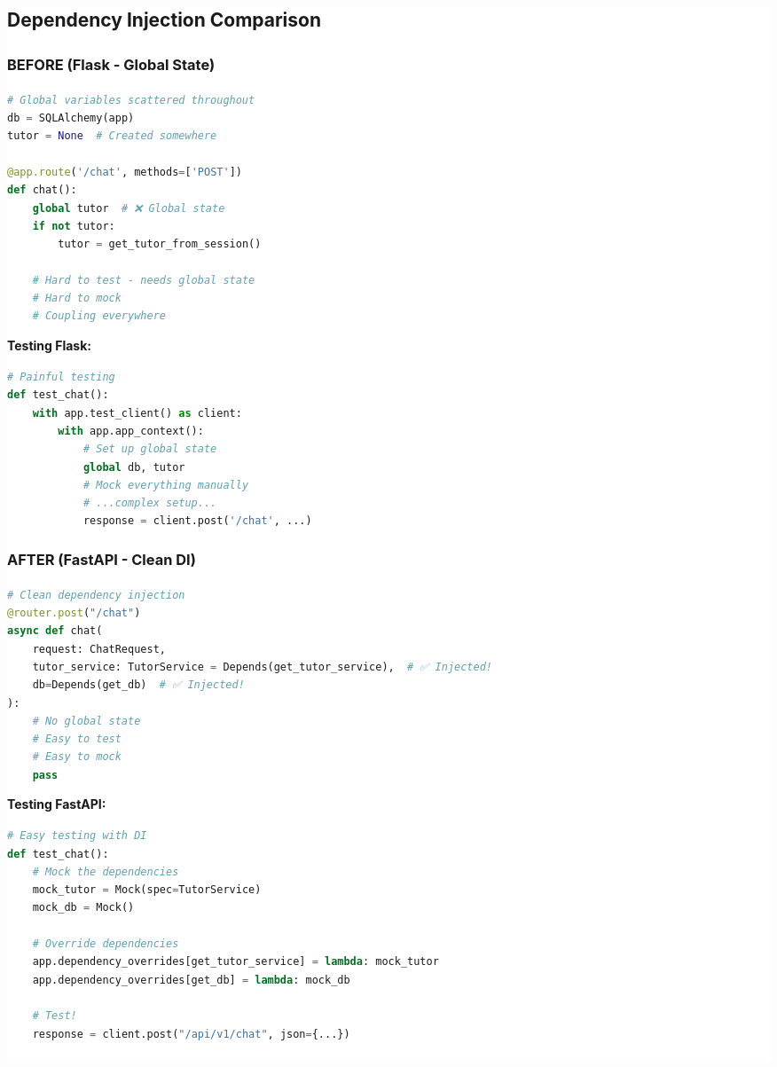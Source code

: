 ## Dependency Injection Comparison

### BEFORE (Flask - Global State)

```python
# Global variables scattered throughout
db = SQLAlchemy(app)
tutor = None  # Created somewhere

@app.route('/chat', methods=['POST'])
def chat():
    global tutor  # ❌ Global state
    if not tutor:
        tutor = get_tutor_from_session()
    
    # Hard to test - needs global state
    # Hard to mock
    # Coupling everywhere
```

**Testing Flask:**

```python
# Painful testing
def test_chat():
    with app.test_client() as client:
        with app.app_context():
            # Set up global state
            global db, tutor
            # Mock everything manually
            # ...complex setup...
            response = client.post('/chat', ...)
```

### AFTER (FastAPI - Clean DI)

```python
# Clean dependency injection
@router.post("/chat")
async def chat(
    request: ChatRequest,
    tutor_service: TutorService = Depends(get_tutor_service),  # ✅ Injected!
    db=Depends(get_db)  # ✅ Injected!
):
    # No global state
    # Easy to test
    # Easy to mock
    pass
```

**Testing FastAPI:**

```python
# Easy testing with DI
def test_chat():
    # Mock the dependencies
    mock_tutor = Mock(spec=TutorService)
    mock_db = Mock()
    
    # Override dependencies
    app.dependency_overrides[get_tutor_service] = lambda: mock_tutor
    app.dependency_overrides[get_db] = lambda: mock_db
    
    # Test!
    response = client.post("/api/v1/chat", json={...})
    
```